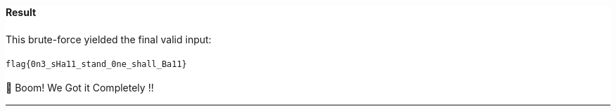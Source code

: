 #### Result

This brute-force yielded the final valid input:

```
flag{0n3_sHa11_stand_0ne_shall_Ba11}
```
🎉 Boom! We Got it Completely !!

---